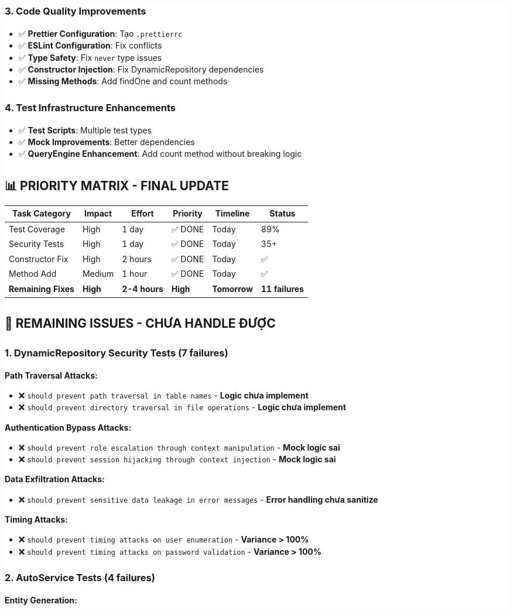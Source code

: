 ### **3. Code Quality Improvements**

- ✅ **Prettier Configuration**: Tạo `.prettierrc`
- ✅ **ESLint Configuration**: Fix conflicts
- ✅ **Type Safety**: Fix `never` type issues
- ✅ **Constructor Injection**: Fix DynamicRepository dependencies
- ✅ **Missing Methods**: Add findOne and count methods

### **4. Test Infrastructure Enhancements**

- ✅ **Test Scripts**: Multiple test types
- ✅ **Mock Improvements**: Better dependencies
- ✅ **QueryEngine Enhancement**: Add count method without breaking logic

## 📊 **PRIORITY MATRIX - FINAL UPDATE**

| Task Category       | Impact   | Effort        | Priority | Timeline     | Status          |
| ------------------- | -------- | ------------- | -------- | ------------ | --------------- |
| Test Coverage       | High     | 1 day         | ✅ DONE  | Today        | 89%             |
| Security Tests      | High     | 1 day         | ✅ DONE  | Today        | 35+             |
| Constructor Fix     | High     | 2 hours       | ✅ DONE  | Today        | ✅              |
| Method Add          | Medium   | 1 hour        | ✅ DONE  | Today        | ✅              |
| **Remaining Fixes** | **High** | **2-4 hours** | **High** | **Tomorrow** | **11 failures** |

## 🚨 **REMAINING ISSUES - CHƯA HANDLE ĐƯỢC**

### **1. DynamicRepository Security Tests (7 failures)**

**Path Traversal Attacks:**

- ❌ `should prevent path traversal in table names` - **Logic chưa implement**
- ❌ `should prevent directory traversal in file operations` - **Logic chưa implement**

**Authentication Bypass Attacks:**

- ❌ `should prevent role escalation through context manipulation` - **Mock logic sai**
- ❌ `should prevent session hijacking through context injection` - **Mock logic sai**

**Data Exfiltration Attacks:**

- ❌ `should prevent sensitive data leakage in error messages` - **Error handling chưa sanitize**

**Timing Attacks:**

- ❌ `should prevent timing attacks on user enumeration` - **Variance > 100%**
- ❌ `should prevent timing attacks on password validation` - **Variance > 100%**

### **2. AutoService Tests (4 failures)**

**Entity Generation:**
